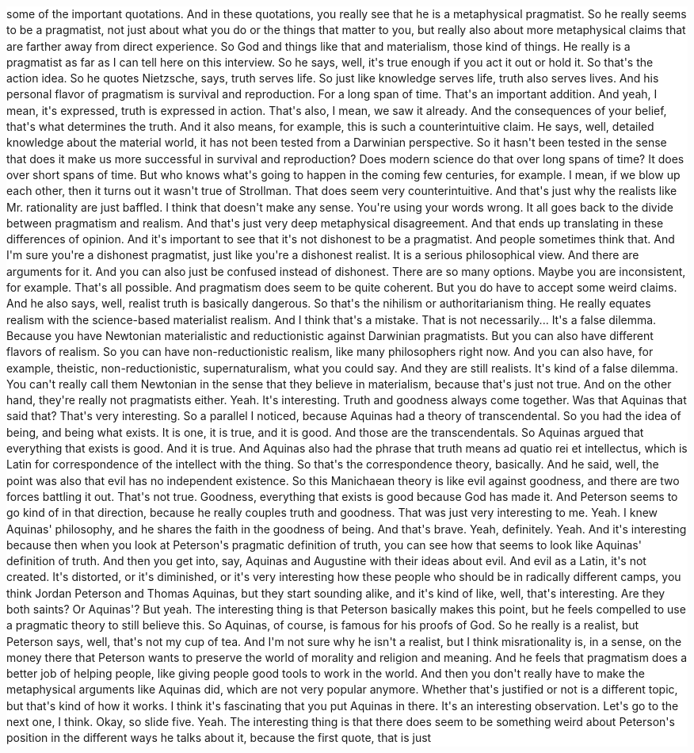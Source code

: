 some of the important quotations. And in these quotations, you really see that he is a metaphysical pragmatist. So he really seems to be a pragmatist, not just about what you do or the things that matter to you, but really also about more metaphysical claims that are farther away from direct experience. So God and things like that and materialism, those kind of things. He really is a pragmatist as far as I can tell here on this interview. So he says, well, it's true enough if you act it out or hold it. So that's the action idea. So he quotes Nietzsche, says, truth serves life. So just like knowledge serves life, truth also serves lives. And his personal flavor of pragmatism is survival and reproduction. For a long span of time. That's an important addition. And yeah, I mean, it's expressed, truth is expressed in action. That's also, I mean, we saw it already. And the consequences of your belief, that's what determines the truth. And it also means, for example, this is such a counterintuitive claim. He says, well, detailed knowledge about the material world, it has not been tested from a Darwinian perspective. So it hasn't been tested in the sense that does it make us more successful in survival and reproduction? Does modern science do that over long spans of time? It does over short spans of time. But who knows what's going to happen in the coming few centuries, for example. I mean, if we blow up each other, then it turns out it wasn't true of Strollman. That does seem very counterintuitive. And that's just why the realists like Mr. rationality are just baffled. I think that doesn't make any sense. You're using your words wrong. It all goes back to the divide between pragmatism and realism. And that's just very deep metaphysical disagreement. And that ends up translating in these differences of opinion. And it's important to see that it's not dishonest to be a pragmatist. And people sometimes think that. And I'm sure you're a dishonest pragmatist, just like you're a dishonest realist. It is a serious philosophical view. And there are arguments for it. And you can also just be confused instead of dishonest. There are so many options. Maybe you are inconsistent, for example. That's all possible. And pragmatism does seem to be quite coherent. But you do have to accept some weird claims. And he also says, well, realist truth is basically dangerous. So that's the nihilism or authoritarianism thing. He really equates realism with the science-based materialist realism. And I think that's a mistake. That is not necessarily... It's a false dilemma. Because you have Newtonian materialistic and reductionistic against Darwinian pragmatists. But you can also have different flavors of realism. So you can have non-reductionistic realism, like many philosophers right now. And you can also have, for example, theistic, non-reductionistic, supernaturalism, what you could say. And they are still realists. It's kind of a false dilemma. You can't really call them Newtonian in the sense that they believe in materialism, because that's just not true. And on the other hand, they're really not pragmatists either. Yeah. It's interesting. Truth and goodness always come together. Was that Aquinas that said that? That's very interesting. So a parallel I noticed, because Aquinas had a theory of transcendental. So you had the idea of being, and being what exists. It is one, it is true, and it is good. And those are the transcendentals. So Aquinas argued that everything that exists is good. And it is true. And Aquinas also had the phrase that truth means ad quatio rei et intellectus, which is Latin for correspondence of the intellect with the thing. So that's the correspondence theory, basically. And he said, well, the point was also that evil has no independent existence. So this Manichaean theory is like evil against goodness, and there are two forces battling it out. That's not true. Goodness, everything that exists is good because God has made it. And Peterson seems to go kind of in that direction, because he really couples truth and goodness. That was just very interesting to me. Yeah. I knew Aquinas' philosophy, and he shares the faith in the goodness of being. And that's brave. Yeah, definitely. Yeah. And it's interesting because then when you look at Peterson's pragmatic definition of truth, you can see how that seems to look like Aquinas' definition of truth. And then you get into, say, Aquinas and Augustine with their ideas about evil. And evil as a Latin, it's not created. It's distorted, or it's diminished, or it's very interesting how these people who should be in radically different camps, you think Jordan Peterson and Thomas Aquinas, but they start sounding alike, and it's kind of like, well, that's interesting. Are they both saints? Or Aquinas'? But yeah. The interesting thing is that Peterson basically makes this point, but he feels compelled to use a pragmatic theory to still believe this. So Aquinas, of course, is famous for his proofs of God. So he really is a realist, but Peterson says, well, that's not my cup of tea. And I'm not sure why he isn't a realist, but I think misrationality is, in a sense, on the money there that Peterson wants to preserve the world of morality and religion and meaning. And he feels that pragmatism does a better job of helping people, like giving people good tools to work in the world. And then you don't really have to make the metaphysical arguments like Aquinas did, which are not very popular anymore. Whether that's justified or not is a different topic, but that's kind of how it works. I think it's fascinating that you put Aquinas in there. It's an interesting observation. Let's go to the next one, I think. Okay, so slide five. Yeah. The interesting thing is that there does seem to be something weird about Peterson's position in the different ways he talks about it, because the first quote, that is just